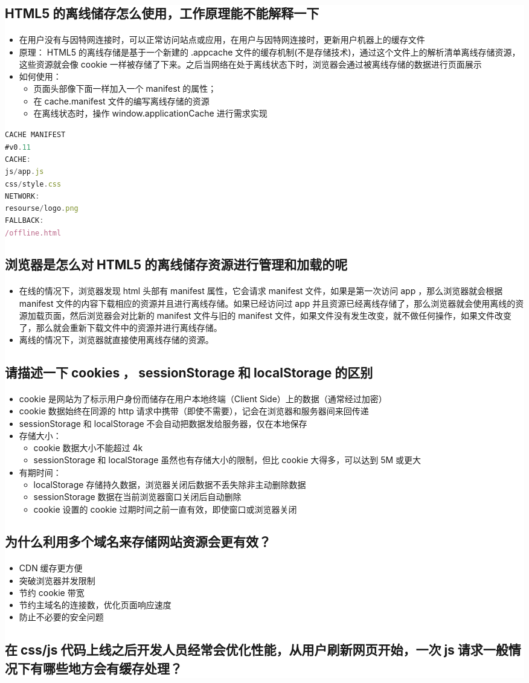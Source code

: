 ## HTML5 的离线储存怎么使用，工作原理能不能解释一下

- 在用户没有与因特网连接时，可以正常访问站点或应用，在用户与因特网连接时，更新用户机器上的缓存文件
- 原理： HTML5 的离线存储是基于一个新建的 .appcache 文件的缓存机制(不是存储技术)，通过这个文件上的解析清单离线存储资源，这些资源就会像 cookie 一样被存储了下来。之后当网络在处于离线状态下时，浏览器会通过被离线存储的数据进行页面展示
- 如何使用：
  - 页面头部像下面一样加入一个 manifest 的属性；
  - 在 cache.manifest 文件的编写离线存储的资源
  - 在离线状态时，操作 window.applicationCache 进行需求实现

```js
CACHE MANIFEST
#v0.11
CACHE:
js/app.js
css/style.css
NETWORK:
resourse/logo.png
FALLBACK:
/offline.html
```

## 浏览器是怎么对 HTML5 的离线储存资源进行管理和加载的呢

- 在线的情况下，浏览器发现 html 头部有 manifest 属性，它会请求 manifest 文件，如果是第一次访问 app ，那么浏览器就会根据 manifest 文件的内容下载相应的资源并且进行离线存储。如果已经访问过 app 并且资源已经离线存储了，那么浏览器就会使用离线的资源加载页面，然后浏览器会对比新的 manifest 文件与旧的 manifest 文件，如果文件没有发生改变，就不做任何操作，如果文件改变了，那么就会重新下载文件中的资源并进行离线存储。
- 离线的情况下，浏览器就直接使用离线存储的资源。

## 请描述一下 cookies ， sessionStorage 和 localStorage 的区别

- cookie 是网站为了标示用户身份而储存在用户本地终端（Client Side）上的数据（通常经过加密）
- cookie 数据始终在同源的 http 请求中携带（即使不需要），记会在浏览器和服务器间来回传递
- sessionStorage 和 localStorage 不会自动把数据发给服务器，仅在本地保存
- 存储大小：
  - cookie 数据大小不能超过 4k
  - sessionStorage 和 localStorage 虽然也有存储大小的限制，但比 cookie 大得多，可以达到 5M 或更大
- 有期时间：
  - localStorage 存储持久数据，浏览器关闭后数据不丢失除非主动删除数据
  - sessionStorage 数据在当前浏览器窗口关闭后自动删除
  - cookie 设置的 cookie 过期时间之前一直有效，即使窗口或浏览器关闭

## 为什么利用多个域名来存储网站资源会更有效？

- CDN 缓存更方便
- 突破浏览器并发限制
- 节约 cookie 带宽
- 节约主域名的连接数，优化页面响应速度
- 防止不必要的安全问题

## 在 css/js 代码上线之后开发人员经常会优化性能，从用户刷新网页开始，一次 js 请求一般情况下有哪些地方会有缓存处理？
